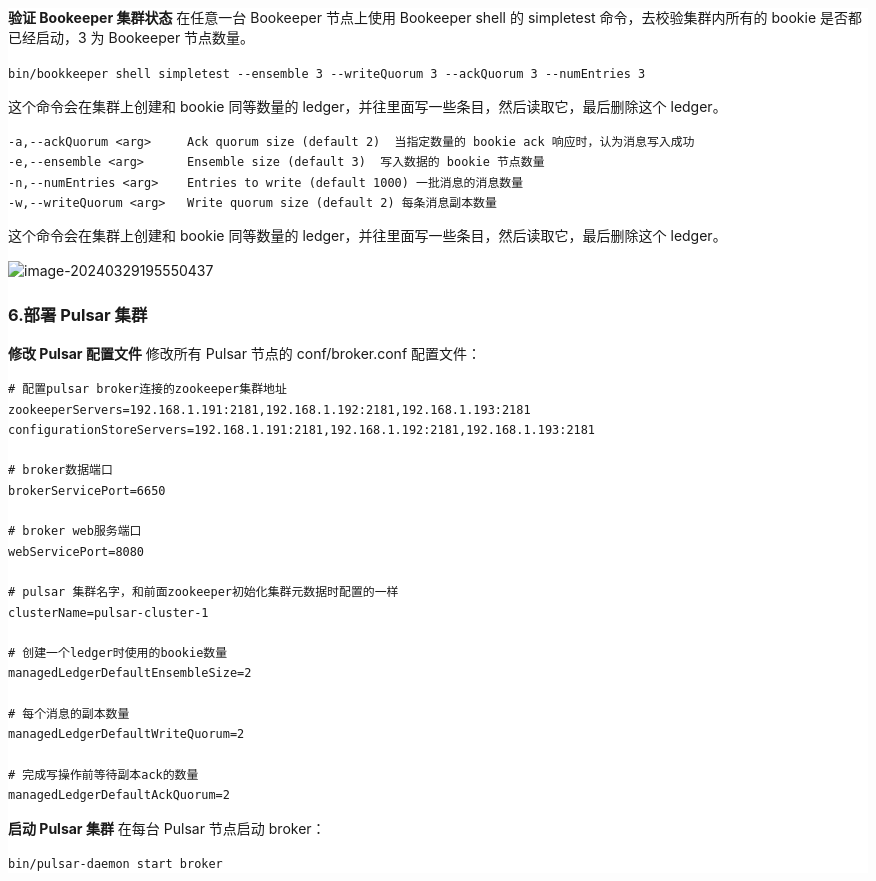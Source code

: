 **验证 Bookeeper 集群状态**
 在任意一台 Bookeeper 节点上使用 Bookeeper shell 的 simpletest 命令，去校验集群内所有的 bookie 是否都已经启动，3 为 Bookeeper 节点数量。

```shell
bin/bookkeeper shell simpletest --ensemble 3 --writeQuorum 3 --ackQuorum 3 --numEntries 3
```



这个命令会在集群上创建和 bookie 同等数量的 ledger，并往里面写一些条目，然后读取它，最后删除这个 ledger。

```shell
-a,--ackQuorum <arg>     Ack quorum size (default 2)  当指定数量的 bookie ack 响应时，认为消息写入成功
-e,--ensemble <arg>      Ensemble size (default 3)  写入数据的 bookie 节点数量
-n,--numEntries <arg>    Entries to write (default 1000) 一批消息的消息数量
-w,--writeQuorum <arg>   Write quorum size (default 2) 每条消息副本数量
```



这个命令会在集群上创建和 bookie 同等数量的 ledger，并往里面写一些条目，然后读取它，最后删除这个 ledger。

![image-20240329195550437](http://images.zlqit.com/bookshell/operator/image-20240329195550437.png)

### 6.部署 Pulsar 集群

**修改 Pulsar 配置文件**
 修改所有 Pulsar 节点的 conf/broker.conf 配置文件：

```shell
# 配置pulsar broker连接的zookeeper集群地址
zookeeperServers=192.168.1.191:2181,192.168.1.192:2181,192.168.1.193:2181
configurationStoreServers=192.168.1.191:2181,192.168.1.192:2181,192.168.1.193:2181

# broker数据端口
brokerServicePort=6650

# broker web服务端口
webServicePort=8080

# pulsar 集群名字，和前面zookeeper初始化集群元数据时配置的一样
clusterName=pulsar-cluster-1

# 创建一个ledger时使用的bookie数量
managedLedgerDefaultEnsembleSize=2

# 每个消息的副本数量
managedLedgerDefaultWriteQuorum=2

# 完成写操作前等待副本ack的数量
managedLedgerDefaultAckQuorum=2
```

**启动 Pulsar 集群**
 在每台 Pulsar 节点启动 broker：

```shell
bin/pulsar-daemon start broker
```
